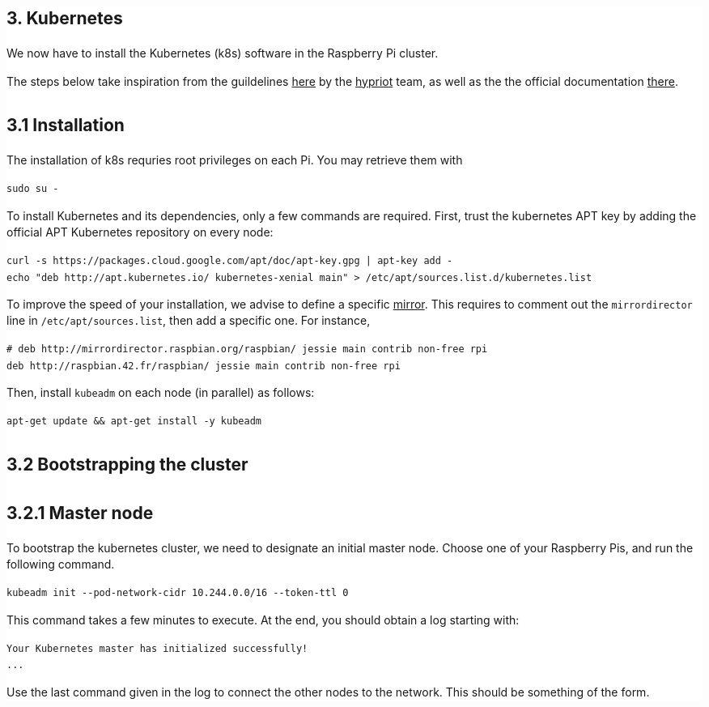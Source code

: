 ## 3. Kubernetes

We now have to install the Kubernetes (k8s) software in the Raspberry Pi cluster.

The steps below take inspiration from the guildelines [here](https://blog.hypriot.com/post/setup-kubernetes-raspberry-pi-cluster) by the [hypriot](https://blog.hypriot.com) team, as well as the the official documentation [there](https://kubernetes.io/docs/setup/independent/create-cluster-kubeadm).

## 3.1 Installation

The installation of k8s requries root privileges on each Pi. 
You may retrieve them with

	sudo su -

To install Kubernetes and its dependencies, only a few commands are required. 
First, trust the kubernetes APT key by adding the official APT Kubernetes repository on every node:

	curl -s https://packages.cloud.google.com/apt/doc/apt-key.gpg | apt-key add -
	echo "deb http://apt.kubernetes.io/ kubernetes-xenial main" > /etc/apt/sources.list.d/kubernetes.list

To improve the speed of your installation, we advise to define a specific [mirror](http://www.raspbian.org/RaspbianMirrors).
This requires to comment out the `mirrordirector` line in `/etc/apt/sources.list`, then add a specific one.
For instance,

    # deb http://mirrordirector.raspbian.org/raspbian/ jessie main contrib non-free rpi
	deb http://raspbian.42.fr/raspbian/ jessie main contrib non-free rpi

Then, install `kubeadm` on each node (in parallel) as follows:

	apt-get update && apt-get install -y kubeadm

## 3.2 Bootstrapping the cluster

## 3.2.1 Master node

To bootstrap the kubernetes cluster, we need to designate an initial master node.
Choose one of your Raspberry Pis, and run the following command.

	kubeadm init --pod-network-cidr 10.244.0.0/16 --token-ttl 0

This command takes a few minutes to execute.
At the end, you should obtain a log starting with:

    Your Kubernetes master has initialized successfully!	
	...

Use the last command given in the log to connect the other nodes to the network.
This should be something of the form.
